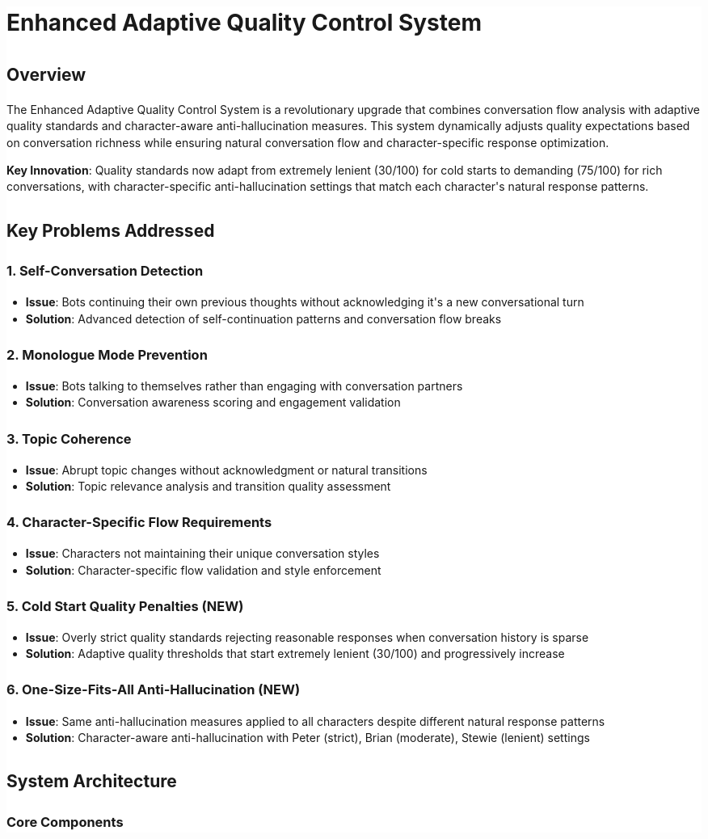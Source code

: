 # Enhanced Adaptive Quality Control System

## Overview

The Enhanced Adaptive Quality Control System is a revolutionary upgrade that combines conversation flow analysis with adaptive quality standards and character-aware anti-hallucination measures. This system dynamically adjusts quality expectations based on conversation richness while ensuring natural conversation flow and character-specific response optimization.

**Key Innovation**: Quality standards now adapt from extremely lenient (30/100) for cold starts to demanding (75/100) for rich conversations, with character-specific anti-hallucination settings that match each character's natural response patterns.

## Key Problems Addressed

### 1. Self-Conversation Detection
- **Issue**: Bots continuing their own previous thoughts without acknowledging it's a new conversational turn
- **Solution**: Advanced detection of self-continuation patterns and conversation flow breaks

### 2. Monologue Mode Prevention
- **Issue**: Bots talking to themselves rather than engaging with conversation partners
- **Solution**: Conversation awareness scoring and engagement validation

### 3. Topic Coherence
- **Issue**: Abrupt topic changes without acknowledgment or natural transitions
- **Solution**: Topic relevance analysis and transition quality assessment

### 4. Character-Specific Flow Requirements
- **Issue**: Characters not maintaining their unique conversation styles
- **Solution**: Character-specific flow validation and style enforcement

### 5. Cold Start Quality Penalties (NEW)
- **Issue**: Overly strict quality standards rejecting reasonable responses when conversation history is sparse
- **Solution**: Adaptive quality thresholds that start extremely lenient (30/100) and progressively increase

### 6. One-Size-Fits-All Anti-Hallucination (NEW)
- **Issue**: Same anti-hallucination measures applied to all characters despite different natural response patterns
- **Solution**: Character-aware anti-hallucination with Peter (strict), Brian (moderate), Stewie (lenient) settings

## System Architecture

### Core Components
